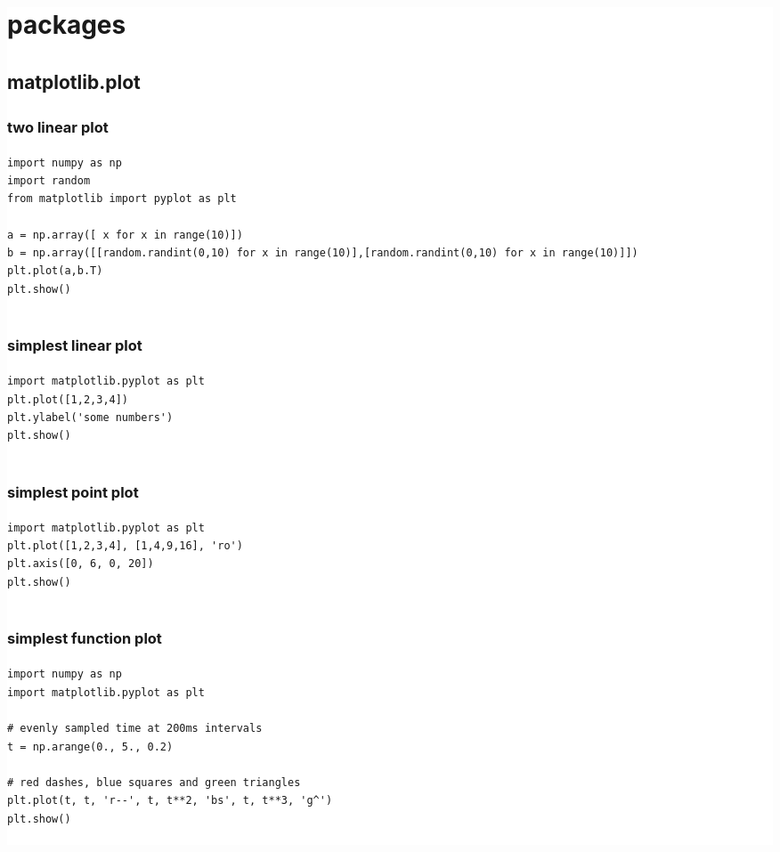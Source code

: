 packages
========

matplotlib.plot
---------------

### two linear plot

``` {.ipython results="output"}
import numpy as np
import random
from matplotlib import pyplot as plt

a = np.array([ x for x in range(10)])
b = np.array([[random.randint(0,10) for x in range(10)],[random.randint(0,10) for x in range(10)]])
plt.plot(a,b.T)
plt.show()


```

### simplest linear plot

``` {.ipython results="output"}
import matplotlib.pyplot as plt
plt.plot([1,2,3,4])
plt.ylabel('some numbers')
plt.show()


```

### simplest point plot

``` {.ipython results="output"}
import matplotlib.pyplot as plt
plt.plot([1,2,3,4], [1,4,9,16], 'ro')
plt.axis([0, 6, 0, 20])
plt.show()


```

### simplest function plot

``` {.ipython results="output"}
import numpy as np
import matplotlib.pyplot as plt

# evenly sampled time at 200ms intervals
t = np.arange(0., 5., 0.2)

# red dashes, blue squares and green triangles
plt.plot(t, t, 'r--', t, t**2, 'bs', t, t**3, 'g^')
plt.show()


```

